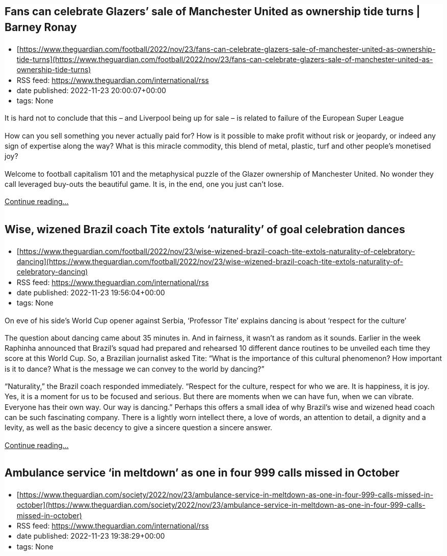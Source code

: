 ## Fans can celebrate Glazers’ sale of Manchester United as ownership tide turns | Barney Ronay
 - [https://www.theguardian.com/football/2022/nov/23/fans-can-celebrate-glazers-sale-of-manchester-united-as-ownership-tide-turns](https://www.theguardian.com/football/2022/nov/23/fans-can-celebrate-glazers-sale-of-manchester-united-as-ownership-tide-turns)
 - RSS feed: https://www.theguardian.com/international/rss
 - date published: 2022-11-23 20:00:07+00:00
 - tags: None

<p>It is hard not to conclude that this – and Liverpool being up for sale – is related to failure of the European Super League</p><p>How can you sell something you never actually paid for? How is it possible to make profit without risk or jeopardy, or indeed any sign of expertise along the way? What is this miracle commodity, this blend of metal, plastic, turf and other people’s monetised joy?</p><p>Welcome to football capitalism 101 and the metaphysical puzzle of the Glazer ownership of Manchester United. No wonder they call leveraged buy-outs the beautiful game. It is, in the end, one you just can’t lose.</p> <a href="https://www.theguardian.com/football/2022/nov/23/fans-can-celebrate-glazers-sale-of-manchester-united-as-ownership-tide-turns">Continue reading...</a>

## Wise, wizened Brazil coach Tite extols ‘naturality’ of goal celebration dances
 - [https://www.theguardian.com/football/2022/nov/23/wise-wizened-brazil-coach-tite-extols-naturality-of-celebratory-dancing](https://www.theguardian.com/football/2022/nov/23/wise-wizened-brazil-coach-tite-extols-naturality-of-celebratory-dancing)
 - RSS feed: https://www.theguardian.com/international/rss
 - date published: 2022-11-23 19:56:04+00:00
 - tags: None

<p>On eve of his side’s World Cup opener against Serbia, ‘Professor Tite’ explains dancing is about ‘respect for the culture’</p><p>The question about dancing came about 35 minutes in. And in fairness, it wasn’t as random as it sounds. Earlier in the week Raphinha announced that Brazil’s squad had prepared and rehearsed 10 different dance routines to be unveiled each time they score at this World Cup. So, a Brazilian journalist asked Tite: “What is the importance of this cultural phenomenon? How important is it to dance? What is the message we can convey to the world by dancing?”</p><p>“Naturality,” the Brazil coach responded immediately. “Respect for the culture, respect for who we are. It is happiness, it is joy. Yes, it is a moment for us to be focused and serious. But there are moments when we can have fun, when we can vibrate. Everyone has their own way. Our way is dancing.” Perhaps this offers a small idea of why Brazil’s wise and wizened head coach can be such fascinating company. There is a lightly worn intellect there, a love of words, an attention to detail, a dignity and a levity, as well as the basic decency to give a sincere question a sincere answer.</p> <a href="https://www.theguardian.com/football/2022/nov/23/wise-wizened-brazil-coach-tite-extols-naturality-of-celebratory-dancing">Continue reading...</a>

## Ambulance service ‘in meltdown’ as one in four 999 calls missed in October
 - [https://www.theguardian.com/society/2022/nov/23/ambulance-service-in-meltdown-as-one-in-four-999-calls-missed-in-october](https://www.theguardian.com/society/2022/nov/23/ambulance-service-in-meltdown-as-one-in-four-999-calls-missed-in-october)
 - RSS feed: https://www.theguardian.com/international/rss
 - date published: 2022-11-23 19:38:29+00:00
 - tags: None
